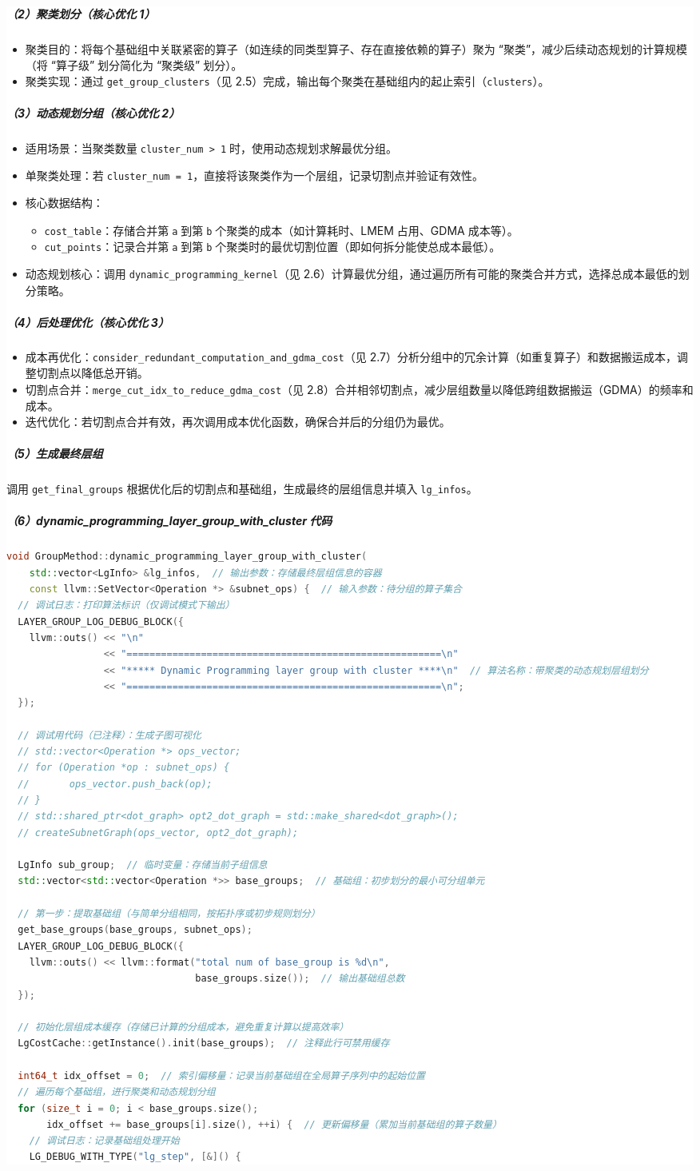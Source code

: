##### （2）聚类划分（核心优化 1）

- 聚类目的：将每个基础组中关联紧密的算子（如连续的同类型算子、存在直接依赖的算子）聚为 “聚类”，减少后续动态规划的计算规模（将 “算子级” 划分简化为 “聚类级” 划分）。
- 聚类实现：通过 `get_group_clusters`（见 2.5）完成，输出每个聚类在基础组内的起止索引（`clusters`）。

##### （3）动态规划分组（核心优化 2）

- 适用场景：当聚类数量 `cluster_num > 1` 时，使用动态规划求解最优分组。
- 单聚类处理：若 `cluster_num = 1`，直接将该聚类作为一个层组，记录切割点并验证有效性。
- 核心数据结构：

  - `cost_table`：存储合并第 `a` 到第 `b` 个聚类的成本（如计算耗时、LMEM 占用、GDMA 成本等）。
  - `cut_points`：记录合并第 `a` 到第 `b` 个聚类时的最优切割位置（即如何拆分能使总成本最低）。
- 动态规划核心：调用 `dynamic_programming_kernel`（见 2.6）计算最优分组，通过遍历所有可能的聚类合并方式，选择总成本最低的划分策略。

##### （4）后处理优化（核心优化 3）

- 成本再优化：`consider_redundant_computation_and_gdma_cost`（见 2.7）分析分组中的冗余计算（如重复算子）和数据搬运成本，调整切割点以降低总开销。
- 切割点合并：`merge_cut_idx_to_reduce_gdma_cost`（见 2.8）合并相邻切割点，减少层组数量以降低跨组数据搬运（GDMA）的频率和成本。
- 迭代优化：若切割点合并有效，再次调用成本优化函数，确保合并后的分组仍为最优。

##### （5）生成最终层组

调用 `get_final_groups` 根据优化后的切割点和基础组，生成最终的层组信息并填入 `lg_infos`。

##### （6）dynamic_programming_layer_group_with_cluster 代码

```cpp
void GroupMethod::dynamic_programming_layer_group_with_cluster(
    std::vector<LgInfo> &lg_infos,  // 输出参数：存储最终层组信息的容器
    const llvm::SetVector<Operation *> &subnet_ops) {  // 输入参数：待分组的算子集合
  // 调试日志：打印算法标识（仅调试模式下输出）
  LAYER_GROUP_LOG_DEBUG_BLOCK({
    llvm::outs() << "\n"
                 << "=======================================================\n"
                 << "***** Dynamic Programming layer group with cluster ****\n"  // 算法名称：带聚类的动态规划层组划分
                 << "=======================================================\n";
  });

  // 调试用代码（已注释）：生成子图可视化
  // std::vector<Operation *> ops_vector;
  // for (Operation *op : subnet_ops) {
  //       ops_vector.push_back(op);
  // }
  // std::shared_ptr<dot_graph> opt2_dot_graph = std::make_shared<dot_graph>();
  // createSubnetGraph(ops_vector, opt2_dot_graph);

  LgInfo sub_group;  // 临时变量：存储当前子组信息
  std::vector<std::vector<Operation *>> base_groups;  // 基础组：初步划分的最小可分组单元

  // 第一步：提取基础组（与简单分组相同，按拓扑序或初步规则划分）
  get_base_groups(base_groups, subnet_ops);
  LAYER_GROUP_LOG_DEBUG_BLOCK({
    llvm::outs() << llvm::format("total num of base_group is %d\n",
                                 base_groups.size());  // 输出基础组总数
  });

  // 初始化层组成本缓存（存储已计算的分组成本，避免重复计算以提高效率）
  LgCostCache::getInstance().init(base_groups);  // 注释此行可禁用缓存

  int64_t idx_offset = 0;  // 索引偏移量：记录当前基础组在全局算子序列中的起始位置
  // 遍历每个基础组，进行聚类和动态规划分组
  for (size_t i = 0; i < base_groups.size();
       idx_offset += base_groups[i].size(), ++i) {  // 更新偏移量（累加当前基础组的算子数量）
    // 调试日志：记录基础组处理开始
    LG_DEBUG_WITH_TYPE("lg_step", [&]() {
```